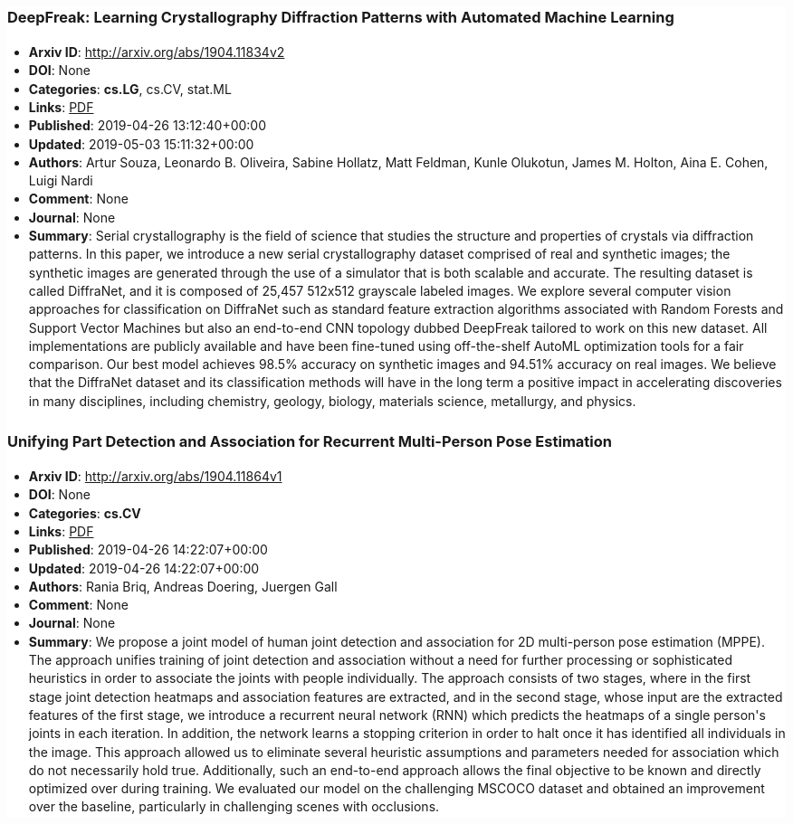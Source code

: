 ### DeepFreak: Learning Crystallography Diffraction Patterns with Automated Machine Learning
- **Arxiv ID**: http://arxiv.org/abs/1904.11834v2
- **DOI**: None
- **Categories**: **cs.LG**, cs.CV, stat.ML
- **Links**: [PDF](http://arxiv.org/pdf/1904.11834v2)
- **Published**: 2019-04-26 13:12:40+00:00
- **Updated**: 2019-05-03 15:11:32+00:00
- **Authors**: Artur Souza, Leonardo B. Oliveira, Sabine Hollatz, Matt Feldman, Kunle Olukotun, James M. Holton, Aina E. Cohen, Luigi Nardi
- **Comment**: None
- **Journal**: None
- **Summary**: Serial crystallography is the field of science that studies the structure and properties of crystals via diffraction patterns. In this paper, we introduce a new serial crystallography dataset comprised of real and synthetic images; the synthetic images are generated through the use of a simulator that is both scalable and accurate. The resulting dataset is called DiffraNet, and it is composed of 25,457 512x512 grayscale labeled images. We explore several computer vision approaches for classification on DiffraNet such as standard feature extraction algorithms associated with Random Forests and Support Vector Machines but also an end-to-end CNN topology dubbed DeepFreak tailored to work on this new dataset. All implementations are publicly available and have been fine-tuned using off-the-shelf AutoML optimization tools for a fair comparison. Our best model achieves 98.5% accuracy on synthetic images and 94.51% accuracy on real images. We believe that the DiffraNet dataset and its classification methods will have in the long term a positive impact in accelerating discoveries in many disciplines, including chemistry, geology, biology, materials science, metallurgy, and physics.



### Unifying Part Detection and Association for Recurrent Multi-Person Pose Estimation
- **Arxiv ID**: http://arxiv.org/abs/1904.11864v1
- **DOI**: None
- **Categories**: **cs.CV**
- **Links**: [PDF](http://arxiv.org/pdf/1904.11864v1)
- **Published**: 2019-04-26 14:22:07+00:00
- **Updated**: 2019-04-26 14:22:07+00:00
- **Authors**: Rania Briq, Andreas Doering, Juergen Gall
- **Comment**: None
- **Journal**: None
- **Summary**: We propose a joint model of human joint detection and association for 2D multi-person pose estimation (MPPE). The approach unifies training of joint detection and association without a need for further processing or sophisticated heuristics in order to associate the joints with people individually. The approach consists of two stages, where in the first stage joint detection heatmaps and association features are extracted, and in the second stage, whose input are the extracted features of the first stage, we introduce a recurrent neural network (RNN) which predicts the heatmaps of a single person's joints in each iteration. In addition, the network learns a stopping criterion in order to halt once it has identified all individuals in the image. This approach allowed us to eliminate several heuristic assumptions and parameters needed for association which do not necessarily hold true. Additionally, such an end-to-end approach allows the final objective to be known and directly optimized over during training. We evaluated our model on the challenging MSCOCO dataset and obtained an improvement over the baseline, particularly in challenging scenes with occlusions.
